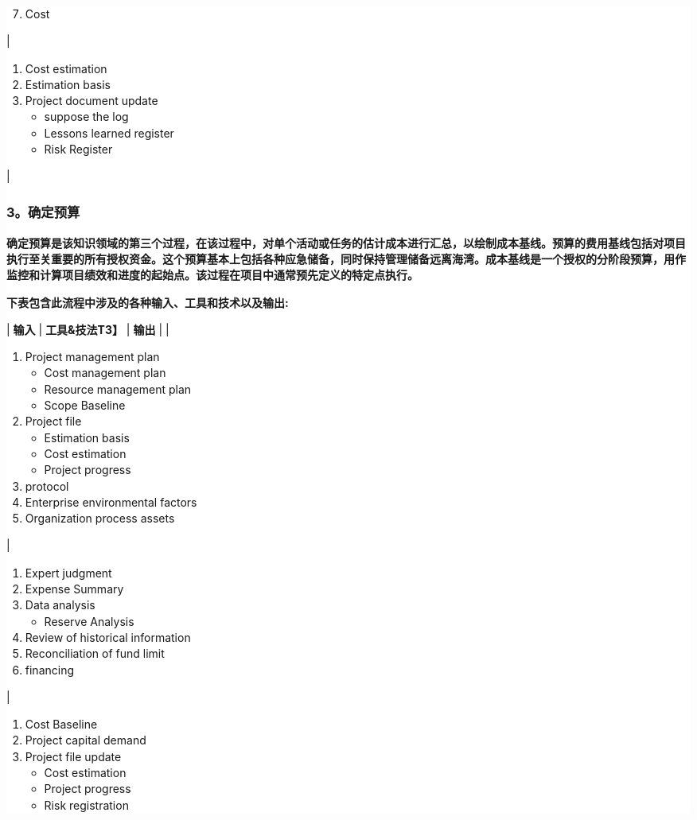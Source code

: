 7.  Cost

 | 

1.  Cost estimation
2.  Estimation basis
3.  Project document update
    *   suppose the log
    *   Lessons learned register
    *   Risk Register

 |

### ****3。确定预算****

**确定预算是该知识领域的第三个过程，在该过程中，对单个活动或任务的估计成本进行汇总，以绘制成本基线。预算的费用基线包括对项目执行至关重要的所有授权资金。这个预算基本上包括各种应急储备，同时保持管理储备远离海湾。成本基线是一个授权的分阶段预算，用作监控和计算项目绩效和进度的起始点。该过程在项目中通常预先定义的特定点执行。**

**下表包含此流程中涉及的各种输入、工具和技术以及输出:**

| **输入** | **工具&技法T3】** | **输出** |
| 

1.  Project management plan
    *   Cost management plan
    *   Resource management plan
    *   Scope Baseline
2.  Project file
    *   Estimation basis
    *   Cost estimation
    *   Project progress
3.  protocol
4.  Enterprise environmental factors
5.  Organization process assets

 | 

1.  Expert judgment
2.  Expense Summary
3.  Data analysis
    *   Reserve Analysis
4.  Review of historical information
5.  Reconciliation of fund limit
6.  financing

 | 

1.  Cost Baseline
2.  Project capital demand
3.  Project file update
    *   Cost estimation
    *   Project progress
    *   Risk registration
